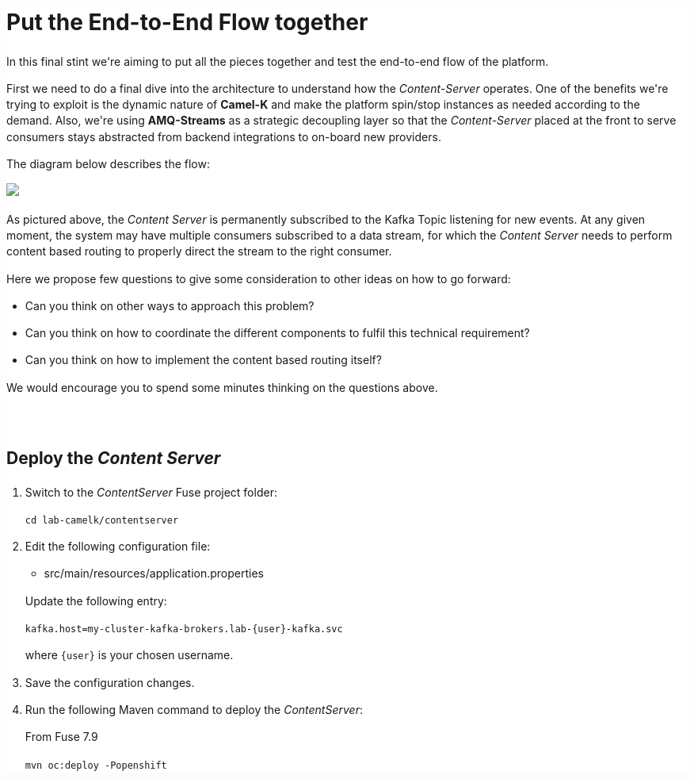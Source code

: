 # Put the End-to-End Flow together

In this final stint we're aiming to put all the pieces together and test the end-to-end flow of the platform.

First we need to do a final dive into the architecture to understand how the _Content-Server_ operates. One of the benefits we're trying to exploit is the dynamic nature of **Camel-K** and make the platform spin/stop instances as needed according to the demand. Also, we're using **AMQ-Streams** as a strategic decoupling layer so that the _Content-Server_ placed at the front to serve consumers stays abstracted from backend integrations to on-board new providers.

The diagram below describes the flow:

![](https://gitlab.com/BrunoNetId/lab-camelk/raw/master/docs/images/lab05/end-to-end-streams.png)

As pictured above, the _Content Server_ is permanently subscribed to the Kafka Topic listening for new events. At any given moment, the system may have multiple consumers subscribed to a data stream, for which the _Content Server_ needs to perform content based routing to properly direct the stream to the right consumer.

Here we propose few questions to give some consideration to other ideas on how to go forward:

- Can you think on other ways to approach this problem?

- Can you think on how to coordinate the different components to fulfil this technical requirement?

- Can you think on how to implement the content based routing itself?

We would encourage you to spend some minutes thinking on the questions above.


<br />

## Deploy the _Content Server_


1. Switch to the *ContentServer* Fuse project folder:

       cd lab-camelk/contentserver

1. Edit the following configuration file:

    - src/main/resources/application.properties

    Update the following entry:

    ```properties
    kafka.host=my-cluster-kafka-brokers.lab-{user}-kafka.svc
    ```

    where `{user}` is your chosen username.

1. Save the configuration changes.

1. Run the following Maven command to deploy the *ContentServer*:

   From Fuse 7.9

       mvn oc:deploy -Popenshift
